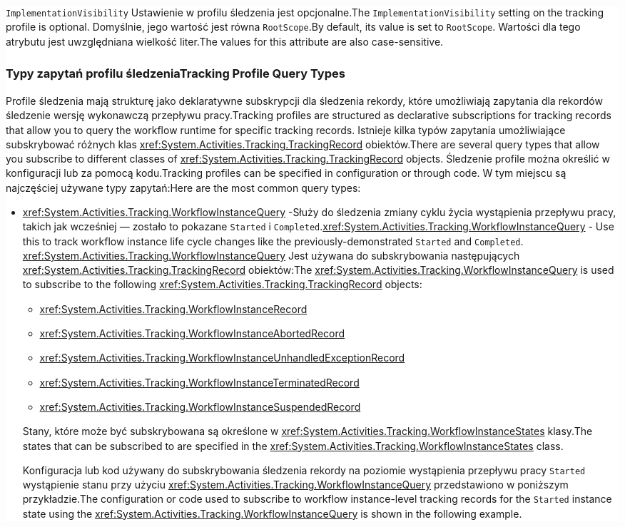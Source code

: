  <span data-ttu-id="a50a1-136">`ImplementationVisibility` Ustawienie w profilu śledzenia jest opcjonalne.</span><span class="sxs-lookup"><span data-stu-id="a50a1-136">The `ImplementationVisibility` setting on the tracking profile is optional.</span></span> <span data-ttu-id="a50a1-137">Domyślnie, jego wartość jest równa `RootScope`.</span><span class="sxs-lookup"><span data-stu-id="a50a1-137">By default, its value is set to `RootScope`.</span></span> <span data-ttu-id="a50a1-138">Wartości dla tego atrybutu jest uwzględniana wielkość liter.</span><span class="sxs-lookup"><span data-stu-id="a50a1-138">The values for this attribute are also case-sensitive.</span></span>  
  
### <a name="tracking-profile-query-types"></a><span data-ttu-id="a50a1-139">Typy zapytań profilu śledzenia</span><span class="sxs-lookup"><span data-stu-id="a50a1-139">Tracking Profile Query Types</span></span>  
 <span data-ttu-id="a50a1-140">Profile śledzenia mają strukturę jako deklaratywne subskrypcji dla śledzenia rekordy, które umożliwiają zapytania dla rekordów śledzenie wersję wykonawczą przepływu pracy.</span><span class="sxs-lookup"><span data-stu-id="a50a1-140">Tracking profiles are structured as declarative subscriptions for tracking records that allow you to query the workflow runtime for specific tracking records.</span></span> <span data-ttu-id="a50a1-141">Istnieje kilka typów zapytania umożliwiające subskrybować różnych klas <xref:System.Activities.Tracking.TrackingRecord> obiektów.</span><span class="sxs-lookup"><span data-stu-id="a50a1-141">There are several query types that allow you subscribe to different classes of <xref:System.Activities.Tracking.TrackingRecord> objects.</span></span> <span data-ttu-id="a50a1-142">Śledzenie profile można określić w konfiguracji lub za pomocą kodu.</span><span class="sxs-lookup"><span data-stu-id="a50a1-142">Tracking profiles can be specified in configuration or through code.</span></span> <span data-ttu-id="a50a1-143">W tym miejscu są najczęściej używane typy zapytań:</span><span class="sxs-lookup"><span data-stu-id="a50a1-143">Here are the most common query types:</span></span>  
  
-   <span data-ttu-id="a50a1-144"><xref:System.Activities.Tracking.WorkflowInstanceQuery> -Służy do śledzenia zmiany cyklu życia wystąpienia przepływu pracy, takich jak wcześniej — zostało to pokazane `Started` i `Completed`.</span><span class="sxs-lookup"><span data-stu-id="a50a1-144"><xref:System.Activities.Tracking.WorkflowInstanceQuery> - Use this to track workflow instance life cycle changes like the previously-demonstrated `Started` and `Completed`.</span></span> <span data-ttu-id="a50a1-145"><xref:System.Activities.Tracking.WorkflowInstanceQuery> Jest używana do subskrybowania następujących <xref:System.Activities.Tracking.TrackingRecord> obiektów:</span><span class="sxs-lookup"><span data-stu-id="a50a1-145">The <xref:System.Activities.Tracking.WorkflowInstanceQuery> is used to subscribe to the following <xref:System.Activities.Tracking.TrackingRecord> objects:</span></span>  
  
    -   <xref:System.Activities.Tracking.WorkflowInstanceRecord>  
  
    -   <xref:System.Activities.Tracking.WorkflowInstanceAbortedRecord>  
  
    -   <xref:System.Activities.Tracking.WorkflowInstanceUnhandledExceptionRecord>  
  
    -   <xref:System.Activities.Tracking.WorkflowInstanceTerminatedRecord>  
  
    -   <xref:System.Activities.Tracking.WorkflowInstanceSuspendedRecord>  
  
     <span data-ttu-id="a50a1-146">Stany, które może być subskrybowana są określone w <xref:System.Activities.Tracking.WorkflowInstanceStates> klasy.</span><span class="sxs-lookup"><span data-stu-id="a50a1-146">The states that can be subscribed to are specified in the <xref:System.Activities.Tracking.WorkflowInstanceStates> class.</span></span>  
  
     <span data-ttu-id="a50a1-147">Konfiguracja lub kod używany do subskrybowania śledzenia rekordy na poziomie wystąpienia przepływu pracy `Started` wystąpienie stanu przy użyciu <xref:System.Activities.Tracking.WorkflowInstanceQuery> przedstawiono w poniższym przykładzie.</span><span class="sxs-lookup"><span data-stu-id="a50a1-147">The configuration or code used to subscribe to workflow instance-level tracking records for the `Started` instance state using the <xref:System.Activities.Tracking.WorkflowInstanceQuery> is shown in the following example.</span></span>  
  